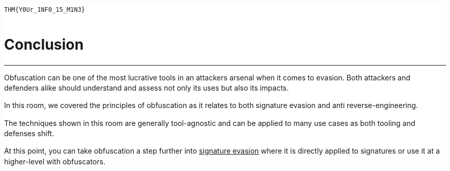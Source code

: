 ```
THM{Y0Ur_1NF0_15_M1N3}
```

# Conclusion

----

Obfuscation can be one of the most lucrative tools in an attackers arsenal when it comes to evasion. Both attackers and defenders alike should understand and assess not only its uses but also its impacts.

In this room, we covered the principles of obfuscation as it relates to both signature evasion and anti reverse-engineering.

The techniques shown in this room are generally tool-agnostic and can be applied to many use cases as both tooling and defenses shift.

At this point, you can take obfuscation a step further into [signature evasion](https://tryhackme.com/room/signatureevasion) where it is directly applied to signatures or use it at a higher-level with obfuscators.


